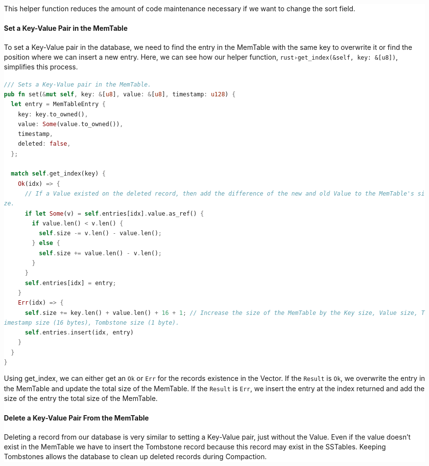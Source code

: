 This helper function reduces the amount of code maintenance necessary if we want
to change the sort field.

#### Set a Key-Value Pair in the MemTable

To set a Key-Value pair in the database, we need to find the entry in the
MemTable with the same key to overwrite it or find the position where we can
insert a new entry. Here, we can see how our helper function,
`rust›get_index(&self, key: &[u8])`, simplifies this process.

```rust
/// Sets a Key-Value pair in the MemTable.
pub fn set(&mut self, key: &[u8], value: &[u8], timestamp: u128) {
  let entry = MemTableEntry {
    key: key.to_owned(),
    value: Some(value.to_owned()),
    timestamp,
    deleted: false,
  };

  match self.get_index(key) {
    Ok(idx) => {
      // If a Value existed on the deleted record, then add the difference of the new and old Value to the MemTable's size.
      if let Some(v) = self.entries[idx].value.as_ref() {
        if value.len() < v.len() {
          self.size -= v.len() - value.len();
        } else {
          self.size += value.len() - v.len();
        }
      }
      self.entries[idx] = entry;
    }
    Err(idx) => {
      self.size += key.len() + value.len() + 16 + 1; // Increase the size of the MemTable by the Key size, Value size, Timestamp size (16 bytes), Tombstone size (1 byte).
      self.entries.insert(idx, entry)
    }
  }
}
```

Using get_index, we can either get an `Ok` or `Err` for the records existence in
the Vector. If the `Result` is `Ok`, we overwrite the entry in the MemTable and
update the total size of the MemTable. If the `Result` is `Err`, we insert the
entry at the index returned and add the size of the entry the total size of the
MemTable.

#### Delete a Key-Value Pair From the MemTable

Deleting a record from our database is very similar to setting a Key-Value pair,
just without the Value. Even if the value doesn’t exist in the MemTable we have
to insert the Tombstone record because this record may exist in the SSTables.
Keeping Tombstones allows the database to clean up deleted records during
Compaction.
